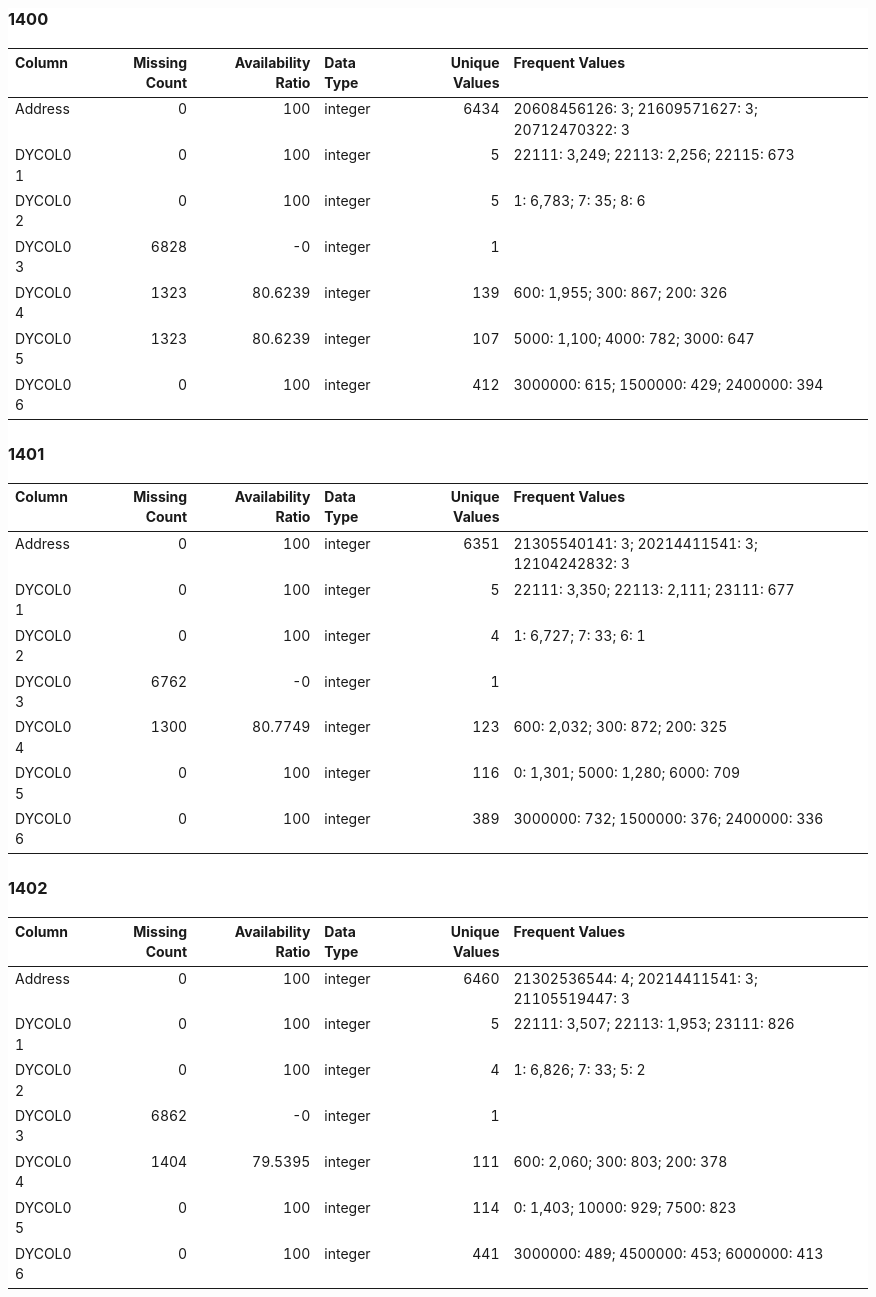 
### 1400

| Column   |   Missing Count |   Availability Ratio | Data Type   |   Unique Values | Frequent Values                                |
|:---------|----------------:|---------------------:|:------------|----------------:|:-----------------------------------------------|
| Address  |               0 |             100      | integer     |            6434 | 20608456126: 3; 21609571627: 3; 20712470322: 3 |
| DYCOL01  |               0 |             100      | integer     |               5 | 22111: 3,249; 22113: 2,256; 22115: 673         |
| DYCOL02  |               0 |             100      | integer     |               5 | 1: 6,783; 7: 35; 8: 6                          |
| DYCOL03  |            6828 |              -0      | integer     |               1 |                                                |
| DYCOL04  |            1323 |              80.6239 | integer     |             139 | 600: 1,955; 300: 867; 200: 326                 |
| DYCOL05  |            1323 |              80.6239 | integer     |             107 | 5000: 1,100; 4000: 782; 3000: 647              |
| DYCOL06  |               0 |             100      | integer     |             412 | 3000000: 615; 1500000: 429; 2400000: 394       |


### 1401

| Column   |   Missing Count |   Availability Ratio | Data Type   |   Unique Values | Frequent Values                                |
|:---------|----------------:|---------------------:|:------------|----------------:|:-----------------------------------------------|
| Address  |               0 |             100      | integer     |            6351 | 21305540141: 3; 20214411541: 3; 12104242832: 3 |
| DYCOL01  |               0 |             100      | integer     |               5 | 22111: 3,350; 22113: 2,111; 23111: 677         |
| DYCOL02  |               0 |             100      | integer     |               4 | 1: 6,727; 7: 33; 6: 1                          |
| DYCOL03  |            6762 |              -0      | integer     |               1 |                                                |
| DYCOL04  |            1300 |              80.7749 | integer     |             123 | 600: 2,032; 300: 872; 200: 325                 |
| DYCOL05  |               0 |             100      | integer     |             116 | 0: 1,301; 5000: 1,280; 6000: 709               |
| DYCOL06  |               0 |             100      | integer     |             389 | 3000000: 732; 1500000: 376; 2400000: 336       |


### 1402

| Column   |   Missing Count |   Availability Ratio | Data Type   |   Unique Values | Frequent Values                                |
|:---------|----------------:|---------------------:|:------------|----------------:|:-----------------------------------------------|
| Address  |               0 |             100      | integer     |            6460 | 21302536544: 4; 20214411541: 3; 21105519447: 3 |
| DYCOL01  |               0 |             100      | integer     |               5 | 22111: 3,507; 22113: 1,953; 23111: 826         |
| DYCOL02  |               0 |             100      | integer     |               4 | 1: 6,826; 7: 33; 5: 2                          |
| DYCOL03  |            6862 |              -0      | integer     |               1 |                                                |
| DYCOL04  |            1404 |              79.5395 | integer     |             111 | 600: 2,060; 300: 803; 200: 378                 |
| DYCOL05  |               0 |             100      | integer     |             114 | 0: 1,403; 10000: 929; 7500: 823                |
| DYCOL06  |               0 |             100      | integer     |             441 | 3000000: 489; 4500000: 453; 6000000: 413       |
